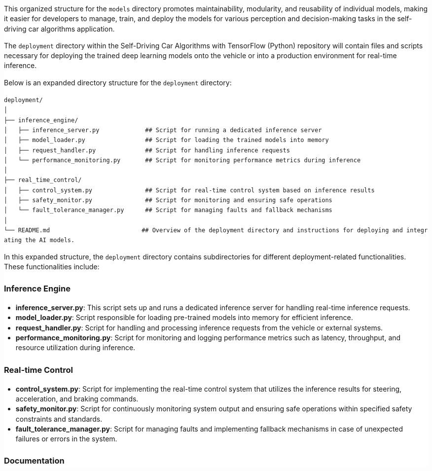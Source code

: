 This organized structure for the `models` directory promotes maintainability, modularity, and reusability of individual models, making it easier for developers to manage, train, and deploy the models for various perception and decision-making tasks in the self-driving car algorithms application.

The `deployment` directory within the Self-Driving Car Algorithms with TensorFlow (Python) repository will contain files and scripts necessary for deploying the trained deep learning models onto the vehicle or into a production environment for real-time inference.

Below is an expanded directory structure for the `deployment` directory:

```plaintext
deployment/
│
├── inference_engine/
│   ├── inference_server.py             ## Script for running a dedicated inference server
│   ├── model_loader.py                 ## Script for loading the trained models into memory
│   ├── request_handler.py              ## Script for handling inference requests
│   └── performance_monitoring.py       ## Script for monitoring performance metrics during inference
│
├── real_time_control/
│   ├── control_system.py               ## Script for real-time control system based on inference results
│   ├── safety_monitor.py               ## Script for monitoring and ensuring safe operations
│   └── fault_tolerance_manager.py      ## Script for managing faults and fallback mechanisms
│
└── README.md                          ## Overview of the deployment directory and instructions for deploying and integrating the AI models.
```

In this expanded structure, the `deployment` directory contains subdirectories for different deployment-related functionalities. These functionalities include:

### Inference Engine

- **inference_server.py**: This script sets up and runs a dedicated inference server for handling real-time inference requests.
- **model_loader.py**: Script responsible for loading pre-trained models into memory for efficient inference.
- **request_handler.py**: Script for handling and processing inference requests from the vehicle or external systems.
- **performance_monitoring.py**: Script for monitoring and logging performance metrics such as latency, throughput, and resource utilization during inference.

### Real-time Control

- **control_system.py**: Script for implementing the real-time control system that utilizes the inference results for steering, acceleration, and braking commands.
- **safety_monitor.py**: Script for continuously monitoring system output and ensuring safe operations within specified safety constraints and standards.
- **fault_tolerance_manager.py**: Script for managing faults and implementing fallback mechanisms in case of unexpected failures or errors in the system.

### Documentation
